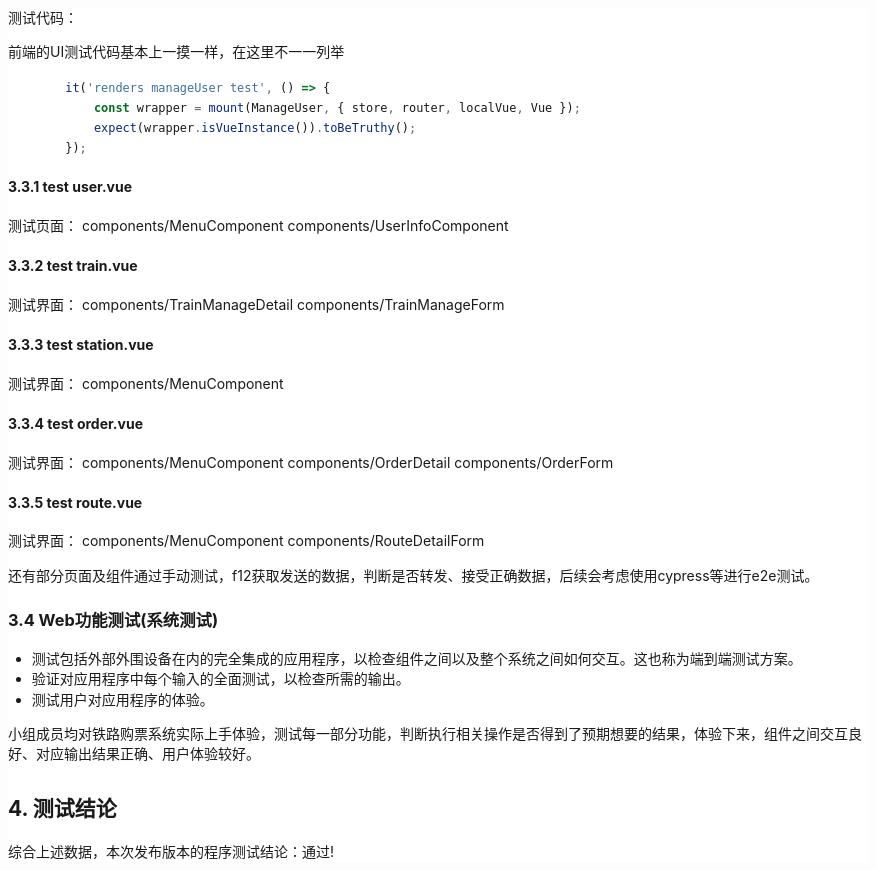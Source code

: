 测试代码：

前端的UI测试代码基本上一摸一样，在这里不一一列举
```javascript
        it('renders manageUser test', () => {
            const wrapper = mount(ManageUser, { store, router, localVue, Vue });
            expect(wrapper.isVueInstance()).toBeTruthy();
        });
```

#### 3.3.1 test user.vue

测试页面：
components/MenuComponent
components/UserInfoComponent

#### 3.3.2 test train.vue

测试界面：
components/TrainManageDetail
components/TrainManageForm

#### 3.3.3 test station.vue

测试界面：
components/MenuComponent

#### 3.3.4 test order.vue

测试界面：
components/MenuComponent
components/OrderDetail
components/OrderForm

#### 3.3.5 test route.vue

测试界面：
components/MenuComponent
components/RouteDetailForm

还有部分页面及组件通过手动测试，f12获取发送的数据，判断是否转发、接受正确数据，后续会考虑使用cypress等进行e2e测试。

### 3.4 Web功能测试(系统测试)

- 测试包括外部外围设备在内的完全集成的应用程序，以检查组件之间以及整个系统之间如何交互。这也称为端到端测试方案。
- 验证对应用程序中每个输入的全面测试，以检查所需的输出。
- 测试用户对应用程序的体验。

小组成员均对铁路购票系统实际上手体验，测试每一部分功能，判断执行相关操作是否得到了预期想要的结果，体验下来，组件之间交互良好、对应输出结果正确、用户体验较好。

## 4. 测试结论

综合上述数据，本次发布版本的程序测试结论：通过!


